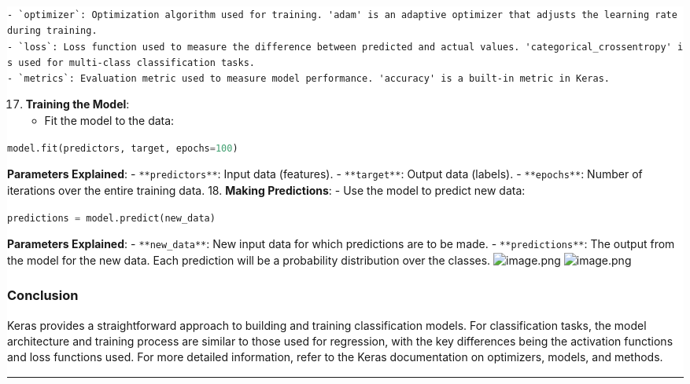 	- `optimizer`: Optimization algorithm used for training. 'adam' is an adaptive optimizer that adjusts the learning rate during training.
	- `loss`: Loss function used to measure the difference between predicted and actual values. 'categorical_crossentropy' is used for multi-class classification tasks.
	- `metrics`: Evaluation metric used to measure model performance. 'accuracy' is a built-in metric in Keras.
17. **Training the Model**:
	- Fit the model to the data:
```python
model.fit(predictors, target, epochs=100)
```
**Parameters Explained**:
	- `**predictors**`: Input data (features).
	- `**target**`: Output data (labels).
	- `**epochs**`: Number of iterations over the entire training data.
18. **Making Predictions**:
	- Use the model to predict new data:
```python
predictions = model.predict(new_data)
```
**Parameters Explained**:
	- `**new_data**`: New input data for which predictions are to be made.
	- `**predictions**`: The output from the model for the new data. Each prediction will be a probability distribution over the classes.
![image.png](https://prod-files-secure.s3.us-west-2.amazonaws.com/03e82b26-cccb-4906-bb56-adabcbdc0655/8e3957d0-609f-4d84-a6b2-bd48b5c3562e/image.png?X-Amz-Algorithm=AWS4-HMAC-SHA256&X-Amz-Content-Sha256=UNSIGNED-PAYLOAD&X-Amz-Credential=ASIAZI2LB4663NP6S676%2F20250201%2Fus-west-2%2Fs3%2Faws4_request&X-Amz-Date=20250201T221427Z&X-Amz-Expires=3600&X-Amz-Security-Token=IQoJb3JpZ2luX2VjENb%2F%2F%2F%2F%2F%2F%2F%2F%2F%2FwEaCXVzLXdlc3QtMiJHMEUCIF3N1jtBzUgmSAvMfAYIuwkstiL8dWrHVakJxbfDfZuYAiEA3oYG3Va6jtI%2FO4IYaSM38XqzI7k90kzkvMyI4NZnmGEqiAQI3%2F%2F%2F%2F%2F%2F%2F%2F%2F%2F%2FARAAGgw2Mzc0MjMxODM4MDUiDGUp3a5mU66X%2BMQNDircA%2F1fIVfyOBSFi1hFqzbwRkWkKdD4JsH%2BmqiI7aFEHxD1sCoc8cskEMsM%2F9Mj3LnfQSAR31ji%2B44t1EeA7DaXoKZriQBMNomySJwRm7FwC3x42%2Fo96NTYj00Sy0%2Bsl8FfXni8Hiip%2FGas2hyn%2BY%2FLVGYyYtyngCeVcUXfclYHZQILzv6v4UnSBVjckgTgR%2BSdTYfQ4ggR1HuALMR4NBa2rGX8%2FwN77LemJBeinAWZZsGhRLjdz9R8EieZXBddKcLNcuxt%2FPhkyy2oyCeWWloFxeMqbzqzoOZyj7P%2BUacmQ0nOAX7NnrsLDfE5jR28jqz75ecGddAv5cXxWPpmEmyhZJrboMgZf4qPZNJAY1s4TghnFI3TKt9lDV5WzvUqb79zRpQ%2Bdp4uhBagYxskSIBvdYQf9TSZT8cuGNDmuiEQXgZh79ZPXHqApFx%2Bac8G43r9%2BfAhxvp5XQWYmkC24ekq3b6iiCfO8PgL54TAp0YOcwFvPc%2FqNgYkcnPPsBOeX1ldGyhpfkpgi83BiHuQSWhtTsIW%2FyVVDc%2BV%2F3DN1d8G0p6dDPmI%2FWZoWQ6gs07lM8oWytIa1SVfqWh52EL2%2FPOo%2BpmCZ2eHuW5H7MDyMUtapCG8l%2FxzBdzFNEBE5Qo3ML2x%2BrwGOqUBxhJyr0XyImL4Q4Z2tQiRqph3kJyKSIOwBriGZQdFAHACO7YkTsNE1jWwqgLueyrVSKFdSxg7Z1rDWT%2F5mxSeZ3aP29ub0vBhTnelS%2FoCJEjUNwsd9BU%2ByHTPrAzKplpJFOsSkpzP85oZSQ9lGd9cCO0TK5%2FIg1sEbAmzZakuT%2Bz6W4EUeXFoPFPbwr1%2Bq%2BzoT91MkPWE%2Bo7tZYgC4kN7rDmhO%2BKz&X-Amz-Signature=a26eeafcf85951043e57ea75f27f3d9d560ccb1fc1ece45f580b07d17cb5271e&X-Amz-SignedHeaders=host&x-id=GetObject)
![image.png](https://prod-files-secure.s3.us-west-2.amazonaws.com/03e82b26-cccb-4906-bb56-adabcbdc0655/b9a0b3fa-70ea-45e5-9593-7351d697026d/image.png?X-Amz-Algorithm=AWS4-HMAC-SHA256&X-Amz-Content-Sha256=UNSIGNED-PAYLOAD&X-Amz-Credential=ASIAZI2LB4663NP6S676%2F20250201%2Fus-west-2%2Fs3%2Faws4_request&X-Amz-Date=20250201T221427Z&X-Amz-Expires=3600&X-Amz-Security-Token=IQoJb3JpZ2luX2VjENb%2F%2F%2F%2F%2F%2F%2F%2F%2F%2FwEaCXVzLXdlc3QtMiJHMEUCIF3N1jtBzUgmSAvMfAYIuwkstiL8dWrHVakJxbfDfZuYAiEA3oYG3Va6jtI%2FO4IYaSM38XqzI7k90kzkvMyI4NZnmGEqiAQI3%2F%2F%2F%2F%2F%2F%2F%2F%2F%2F%2FARAAGgw2Mzc0MjMxODM4MDUiDGUp3a5mU66X%2BMQNDircA%2F1fIVfyOBSFi1hFqzbwRkWkKdD4JsH%2BmqiI7aFEHxD1sCoc8cskEMsM%2F9Mj3LnfQSAR31ji%2B44t1EeA7DaXoKZriQBMNomySJwRm7FwC3x42%2Fo96NTYj00Sy0%2Bsl8FfXni8Hiip%2FGas2hyn%2BY%2FLVGYyYtyngCeVcUXfclYHZQILzv6v4UnSBVjckgTgR%2BSdTYfQ4ggR1HuALMR4NBa2rGX8%2FwN77LemJBeinAWZZsGhRLjdz9R8EieZXBddKcLNcuxt%2FPhkyy2oyCeWWloFxeMqbzqzoOZyj7P%2BUacmQ0nOAX7NnrsLDfE5jR28jqz75ecGddAv5cXxWPpmEmyhZJrboMgZf4qPZNJAY1s4TghnFI3TKt9lDV5WzvUqb79zRpQ%2Bdp4uhBagYxskSIBvdYQf9TSZT8cuGNDmuiEQXgZh79ZPXHqApFx%2Bac8G43r9%2BfAhxvp5XQWYmkC24ekq3b6iiCfO8PgL54TAp0YOcwFvPc%2FqNgYkcnPPsBOeX1ldGyhpfkpgi83BiHuQSWhtTsIW%2FyVVDc%2BV%2F3DN1d8G0p6dDPmI%2FWZoWQ6gs07lM8oWytIa1SVfqWh52EL2%2FPOo%2BpmCZ2eHuW5H7MDyMUtapCG8l%2FxzBdzFNEBE5Qo3ML2x%2BrwGOqUBxhJyr0XyImL4Q4Z2tQiRqph3kJyKSIOwBriGZQdFAHACO7YkTsNE1jWwqgLueyrVSKFdSxg7Z1rDWT%2F5mxSeZ3aP29ub0vBhTnelS%2FoCJEjUNwsd9BU%2ByHTPrAzKplpJFOsSkpzP85oZSQ9lGd9cCO0TK5%2FIg1sEbAmzZakuT%2Bz6W4EUeXFoPFPbwr1%2Bq%2BzoT91MkPWE%2Bo7tZYgC4kN7rDmhO%2BKz&X-Amz-Signature=be191a2009cf6484e4193937ebdfe57bff04b3406e5801b55c8d7bdd074de146&X-Amz-SignedHeaders=host&x-id=GetObject)
### **Conclusion**
Keras provides a straightforward approach to building and training classification models. For classification tasks, the model architecture and training process are similar to those used for regression, with the key differences being the activation functions and loss functions used. For more detailed information, refer to the Keras documentation on optimizers, models, and methods.
___
